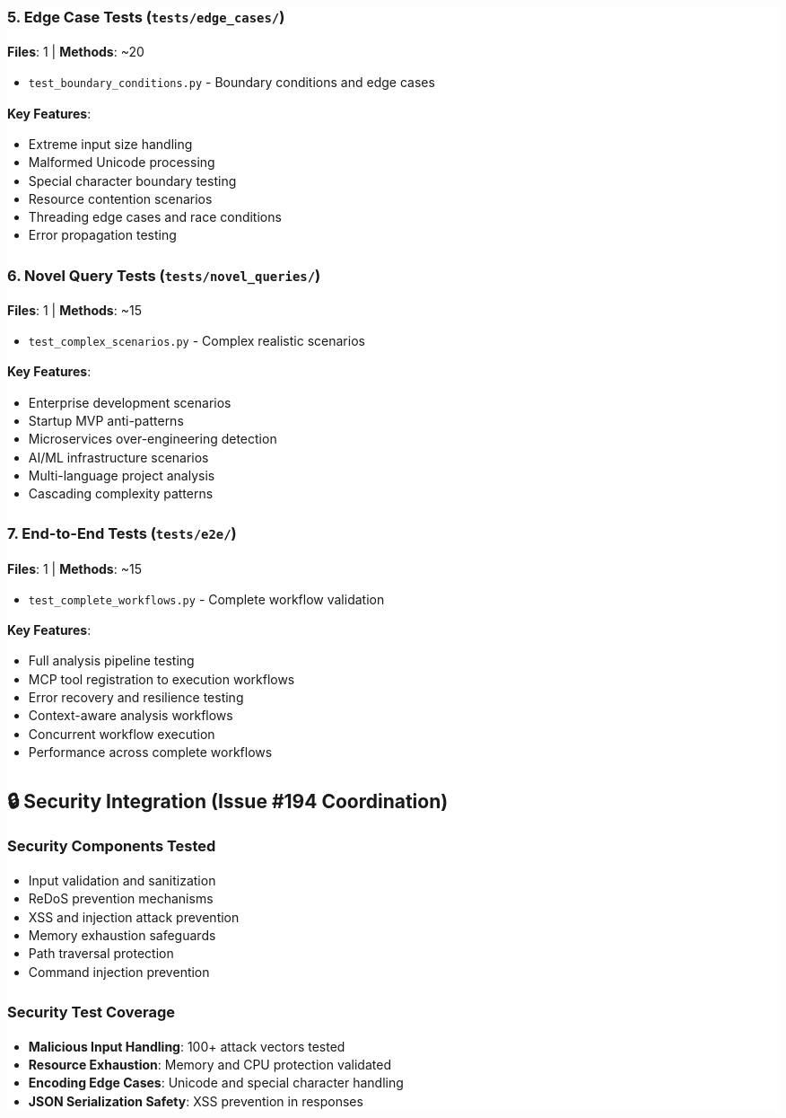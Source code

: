 ### 5. Edge Case Tests (`tests/edge_cases/`)
**Files**: 1 | **Methods**: ~20
- `test_boundary_conditions.py` - Boundary conditions and edge cases

**Key Features**:
- Extreme input size handling
- Malformed Unicode processing
- Special character boundary testing
- Resource contention scenarios
- Threading edge cases and race conditions
- Error propagation testing

### 6. Novel Query Tests (`tests/novel_queries/`)
**Files**: 1 | **Methods**: ~15
- `test_complex_scenarios.py` - Complex realistic scenarios

**Key Features**:
- Enterprise development scenarios
- Startup MVP anti-patterns
- Microservices over-engineering detection
- AI/ML infrastructure scenarios
- Multi-language project analysis
- Cascading complexity patterns

### 7. End-to-End Tests (`tests/e2e/`)
**Files**: 1 | **Methods**: ~15
- `test_complete_workflows.py` - Complete workflow validation

**Key Features**:
- Full analysis pipeline testing
- MCP tool registration to execution workflows
- Error recovery and resilience testing
- Context-aware analysis workflows
- Concurrent workflow execution
- Performance across complete workflows

## 🔒 Security Integration (Issue #194 Coordination)

### Security Components Tested
- Input validation and sanitization
- ReDoS prevention mechanisms
- XSS and injection attack prevention
- Memory exhaustion safeguards
- Path traversal protection
- Command injection prevention

### Security Test Coverage
- **Malicious Input Handling**: 100+ attack vectors tested
- **Resource Exhaustion**: Memory and CPU protection validated
- **Encoding Edge Cases**: Unicode and special character handling
- **JSON Serialization Safety**: XSS prevention in responses
